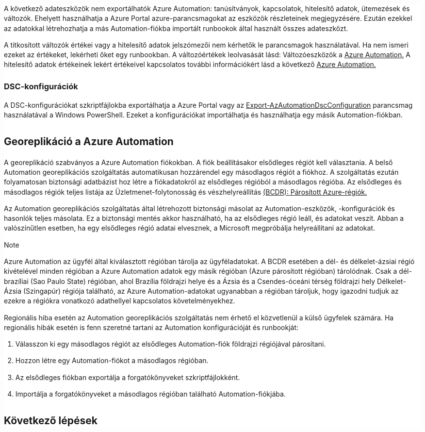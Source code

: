 A következő adateszközök nem exportálhatók Azure Automation: tanúsítványok, kapcsolatok, hitelesítő adatok, ütemezések és változók. Ehelyett használhatja a Azure Portal azure-parancsmagokat az eszközök részleteinek megjegyzésére. Ezután ezekkel az adatokkal létrehozhatja a más Automation-fiókba importált runbookok által használt összes adateszközt.

A titkosított változók értékei vagy a hitelesítő adatok jelszómezői nem kérhetők le parancsmagok használatával. Ha nem ismeri ezeket az értékeket, lekérheti őket egy runbookban. A változóértékek leolvasását lásd: Változóeszközök a [Azure Automation.](shared-resources/variables.md) A hitelesítő adatok értékeinek lekért értékeivel kapcsolatos további információkért lásd a következő [Azure Automation.](shared-resources/credentials.md)

### <a name="dsc-configurations"></a>DSC-konfigurációk

A DSC-konfigurációkat szkriptfájlokba exportálhatja a Azure Portal vagy az [Export-AzAutomationDscConfiguration](/powershell/module/az.automation/export-azautomationdscconfiguration) parancsmag használatával a Windows PowerShell. Ezeket a konfigurációkat importálhatja és használhatja egy másik Automation-fiókban.

## <a name="geo-replication-in-azure-automation"></a>Georeplikáció a Azure Automation

A georeplikáció szabványos a Azure Automation fiókokban. A fiók beállításakor elsődleges régiót kell választania. A belső Automation georeplikációs szolgáltatás automatikusan hozzárendel egy másodlagos régiót a fiókhoz. A szolgáltatás ezután folyamatosan biztonsági adatbázist hoz létre a fiókadatokról az elsődleges régióból a másodlagos régióba. Az elsődleges és másodlagos régiók teljes listája az Üzletmenet-folytonosság és vészhelyreállítás [(BCDR): Párosított Azure-régiók.](../best-practices-availability-paired-regions.md)

Az Automation georeplikációs szolgáltatás által létrehozott biztonsági másolat az Automation-eszközök, -konfigurációk és hasonlók teljes másolata. Ez a biztonsági mentés akkor használható, ha az elsődleges régió leáll, és adatokat veszít. Abban a valószínűtlen esetben, ha egy elsődleges régió adatai elvesznek, a Microsoft megpróbálja helyreállítani az adatokat.

> [!NOTE]
> Azure Automation az ügyfél által kiválasztott régióban tárolja az ügyféladatokat. A BCDR esetében a dél- és délkelet-ázsiai régió kivételével minden régióban a Azure Automation adatok egy másik régióban (Azure párosított régióban) tárolódnak. Csak a dél-brazíliai (Sao Paulo State) régióban, ahol Brazília földrajzi helye és a Ázsia és a Csendes-óceáni térség földrajzi hely Délkelet-Ázsia (Szingapúr) régiója található, az Azure Automation-adatokat ugyanabban a régióban tároljuk, hogy igazodni tudjuk az ezekre a régiókra vonatkozó adathellyel kapcsolatos követelményekhez.

Regionális hiba esetén az Automation georeplikációs szolgáltatás nem érhető el közvetlenül a külső ügyfelek számára. Ha regionális hibák esetén is fenn szeretné tartani az Automation konfigurációját és runbookját:

1. Válasszon ki egy másodlagos régiót az elsődleges Automation-fiók földrajzi régiójával párosítani.

2. Hozzon létre egy Automation-fiókot a másodlagos régióban.

3. Az elsődleges fiókban exportálja a forgatókönyveket szkriptfájlokként.

4. Importálja a forgatókönyveket a másodlagos régióban található Automation-fiókjába.

## <a name="next-steps"></a>Következő lépések
